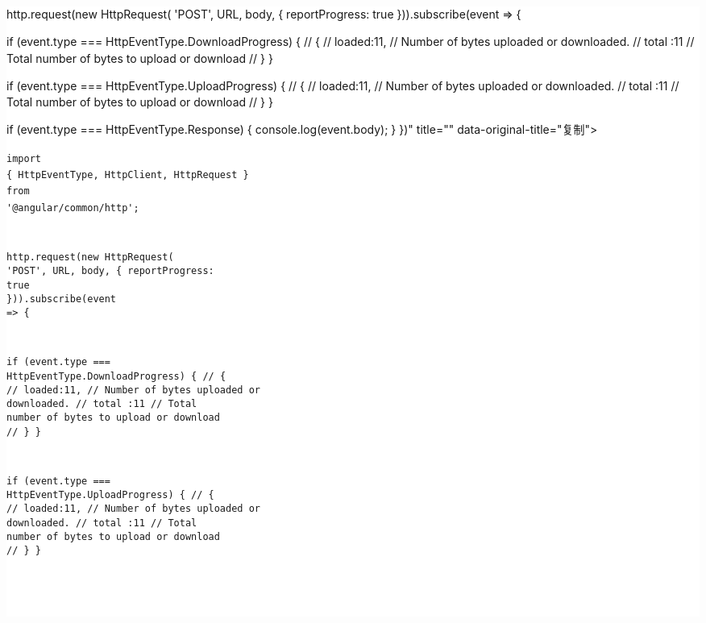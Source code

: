 
http.request(new HttpRequest(
  'POST',
   URL,
   body, 
  {
    reportProgress: true
  })).subscribe(event => {

  if (event.type === HttpEventType.DownloadProgress) {
    // {
    // loaded:11, // Number of bytes uploaded or downloaded.
    // total :11 // Total number of bytes to upload or download
    // }
  }

  if (event.type === HttpEventType.UploadProgress) {
    // {
    // loaded:11, // Number of bytes uploaded or downloaded.
    // total :11 // Total number of bytes to upload or download
    // }
  }

  if (event.type === HttpEventType.Response) {
    console.log(event.body);
  }
})" title="" data-original-title="复制"></span>
      <span type="button" class="saveToNote code-tool" data-toggle="tooltip" data-placement="top" title="" data-original-title="放进笔记"></span>
      </div>
      </div><pre class="typescript hljs"><code class="typescript"><span class="hljs-keyword">import</span> {
  HttpEventType,
  HttpClient,
  HttpRequest
} <span class="hljs-keyword">from</span> <span class="hljs-string">'@angular/common/http'</span>;

http.request(<span class="hljs-keyword">new</span> HttpRequest(
  <span class="hljs-string">'POST'</span>,
   URL,
   body, 
  {
    reportProgress: <span class="hljs-literal">true</span>
  })).subscribe(<span class="hljs-function"><span class="hljs-params">event</span> =&gt;</span> {

  <span class="hljs-keyword">if</span> (event.type === HttpEventType.DownloadProgress) {
    <span class="hljs-comment">// {</span>
    <span class="hljs-comment">// loaded:11, // Number of bytes uploaded or downloaded.</span>
    <span class="hljs-comment">// total :11 // Total number of bytes to upload or download</span>
    <span class="hljs-comment">// }</span>
  }

  <span class="hljs-keyword">if</span> (event.type === HttpEventType.UploadProgress) {
    <span class="hljs-comment">// {</span>
    <span class="hljs-comment">// loaded:11, // Number of bytes uploaded or downloaded.</span>
    <span class="hljs-comment">// total :11 // Total number of bytes to upload or download</span>
    <span class="hljs-comment">// }</span>
  }
